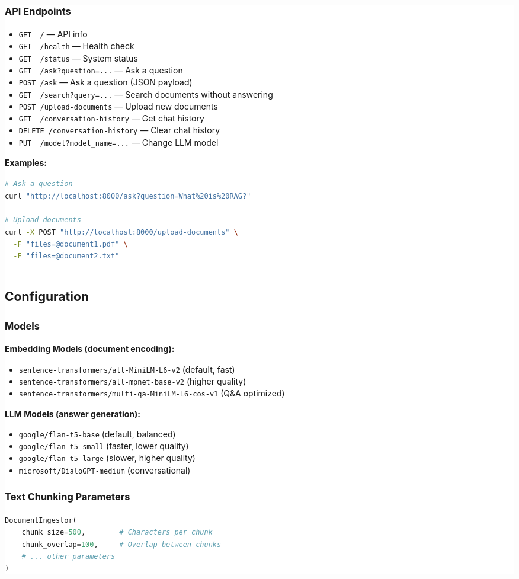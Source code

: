 ### API Endpoints

* `GET  /` — API info
* `GET  /health` — Health check
* `GET  /status` — System status
* `GET  /ask?question=...` — Ask a question
* `POST /ask` — Ask a question (JSON payload)
* `GET  /search?query=...` — Search documents without answering
* `POST /upload-documents` — Upload new documents
* `GET  /conversation-history` — Get chat history
* `DELETE /conversation-history` — Clear chat history
* `PUT  /model?model_name=...` — Change LLM model

**Examples:**

```bash
# Ask a question
curl "http://localhost:8000/ask?question=What%20is%20RAG?"

# Upload documents
curl -X POST "http://localhost:8000/upload-documents" \
  -F "files=@document1.pdf" \
  -F "files=@document2.txt"
```

---

## Configuration

### Models

**Embedding Models (document encoding):**

* `sentence-transformers/all-MiniLM-L6-v2` (default, fast)
* `sentence-transformers/all-mpnet-base-v2` (higher quality)
* `sentence-transformers/multi-qa-MiniLM-L6-cos-v1` (Q\&A optimized)

**LLM Models (answer generation):**

* `google/flan-t5-base` (default, balanced)
* `google/flan-t5-small` (faster, lower quality)
* `google/flan-t5-large` (slower, higher quality)
* `microsoft/DialoGPT-medium` (conversational)

### Text Chunking Parameters

```python
DocumentIngestor(
    chunk_size=500,        # Characters per chunk
    chunk_overlap=100,     # Overlap between chunks
    # ... other parameters
)
```

